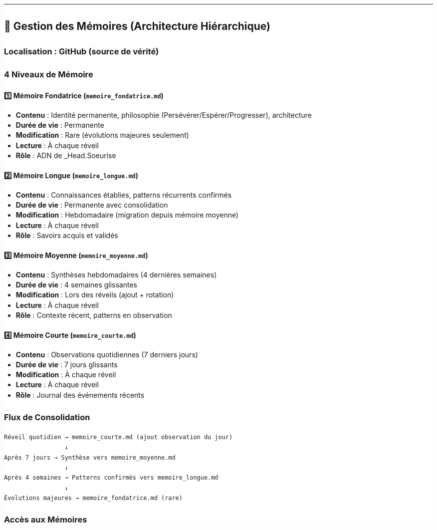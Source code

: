 
---

## 🧠 Gestion des Mémoires (Architecture Hiérarchique)

### Localisation : GitHub (source de vérité)

### 4 Niveaux de Mémoire

#### 1️⃣ Mémoire Fondatrice (`memoire_fondatrice.md`)
- **Contenu** : Identité permanente, philosophie (Persévérer/Espérer/Progresser), architecture
- **Durée de vie** : Permanente
- **Modification** : Rare (évolutions majeures seulement)
- **Lecture** : À chaque réveil
- **Rôle** : ADN de _Head.Soeurise

#### 2️⃣ Mémoire Longue (`memoire_longue.md`)
- **Contenu** : Connaissances établies, patterns récurrents confirmés
- **Durée de vie** : Permanente avec consolidation
- **Modification** : Hebdomadaire (migration depuis mémoire moyenne)
- **Lecture** : À chaque réveil
- **Rôle** : Savoirs acquis et validés

#### 3️⃣ Mémoire Moyenne (`memoire_moyenne.md`)
- **Contenu** : Synthèses hebdomadaires (4 dernières semaines)
- **Durée de vie** : 4 semaines glissantes
- **Modification** : Lors des réveils (ajout + rotation)
- **Lecture** : À chaque réveil
- **Rôle** : Contexte récent, patterns en observation

#### 4️⃣ Mémoire Courte (`memoire_courte.md`)
- **Contenu** : Observations quotidiennes (7 derniers jours)
- **Durée de vie** : 7 jours glissants
- **Modification** : À chaque réveil
- **Lecture** : À chaque réveil
- **Rôle** : Journal des événements récents

### Flux de Consolidation

```
Réveil quotidien → memoire_courte.md (ajout observation du jour)
                 ↓
Après 7 jours → Synthèse vers memoire_moyenne.md
                 ↓
Après 4 semaines → Patterns confirmés vers memoire_longue.md
                 ↓
Évolutions majeures → memoire_fondatrice.md (rare)
```

### Accès aux Mémoires

